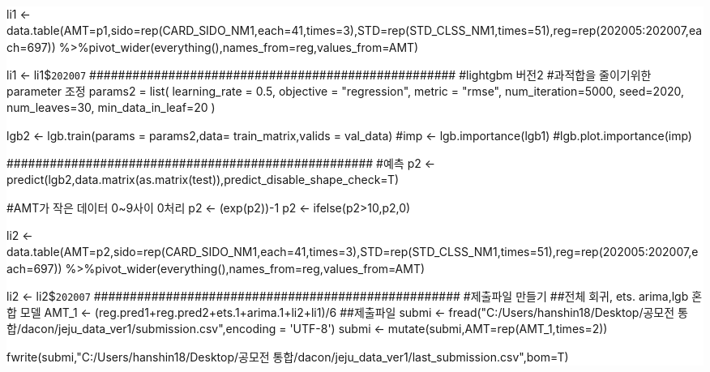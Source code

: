 li1 <- data.table(AMT=p1,sido=rep(CARD_SIDO_NM1,each=41,times=3),STD=rep(STD_CLSS_NM1,times=51),reg=rep(202005:202007,each=697)) %>%pivot_wider(everything(),names_from=reg,values_from=AMT)

li1 <- li1$`202007`
###################################################
#lightgbm 버전2
#과적합을 줄이기위한 parameter 조정 
params2 = list(
  learning_rate = 0.5,
  objective = "regression",
  metric = "rmse",
  num_iteration=5000,
  seed=2020,
  num_leaves=30,
  min_data_in_leaf=20
)

lgb2 <-  lgb.train(params = params2,data= train_matrix,valids = val_data)
#imp <- lgb.importance(lgb1)
#lgb.plot.importance(imp)

###################################################
#예측
p2 <-  predict(lgb2,data.matrix(as.matrix(test)),predict_disable_shape_check=T)

#AMT가 작은 데이터 0~9사이 0처리 
p2 <- (exp(p2))-1
p2 <- ifelse(p2>10,p2,0)


li2 <- data.table(AMT=p2,sido=rep(CARD_SIDO_NM1,each=41,times=3),STD=rep(STD_CLSS_NM1,times=51),reg=rep(202005:202007,each=697)) %>%pivot_wider(everything(),names_from=reg,values_from=AMT)

li2 <- li2$`202007`
###################################################
#제출파일 만들기
##전체 회귀, ets. arima,lgb 혼합 모델 
AMT_1 <- (reg.pred1+reg.pred2+ets.1+arima.1+li2+li1)/6
##제출파일 
submi <- fread("C:/Users/hanshin18/Desktop/공모전 통합/dacon/jeju_data_ver1/submission.csv",encoding = 'UTF-8')
submi <-  mutate(submi,AMT=rep(AMT_1,times=2))

fwrite(submi,"C:/Users/hanshin18/Desktop/공모전 통합/dacon/jeju_data_ver1/last_submission.csv",bom=T)

